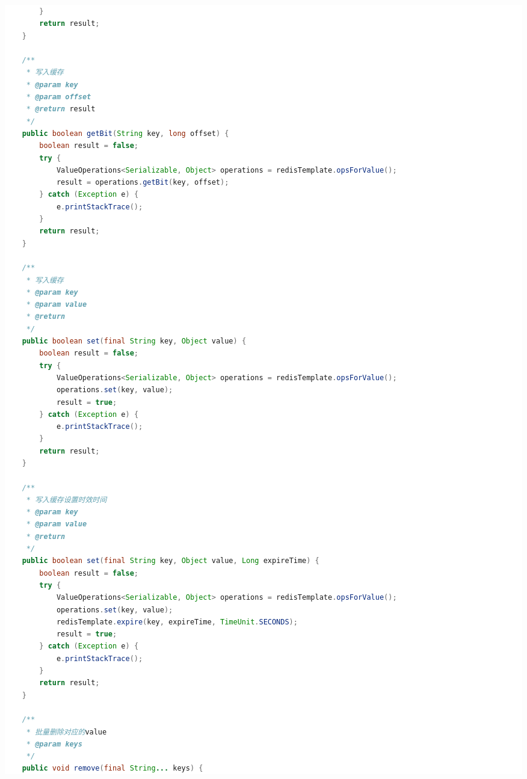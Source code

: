 ```java
        }
        return result;
    }

    /**
     * 写入缓存
     * @param key
     * @param offset
     * @return result
     */
    public boolean getBit(String key, long offset) {
        boolean result = false;
        try {
            ValueOperations<Serializable, Object> operations = redisTemplate.opsForValue();
            result = operations.getBit(key, offset);
        } catch (Exception e) {
            e.printStackTrace();
        }
        return result;
    }

    /**
     * 写入缓存
     * @param key
     * @param value
     * @return
     */
    public boolean set(final String key, Object value) {
        boolean result = false;
        try {
            ValueOperations<Serializable, Object> operations = redisTemplate.opsForValue();
            operations.set(key, value);
            result = true;
        } catch (Exception e) {
            e.printStackTrace();
        }
        return result;
    }

    /**
     * 写入缓存设置时效时间
     * @param key
     * @param value
     * @return
     */
    public boolean set(final String key, Object value, Long expireTime) {
        boolean result = false;
        try {
            ValueOperations<Serializable, Object> operations = redisTemplate.opsForValue();
            operations.set(key, value);
            redisTemplate.expire(key, expireTime, TimeUnit.SECONDS);
            result = true;
        } catch (Exception e) {
            e.printStackTrace();
        }
        return result;
    }

    /**
     * 批量删除对应的value
     * @param keys
     */
    public void remove(final String... keys) {
```